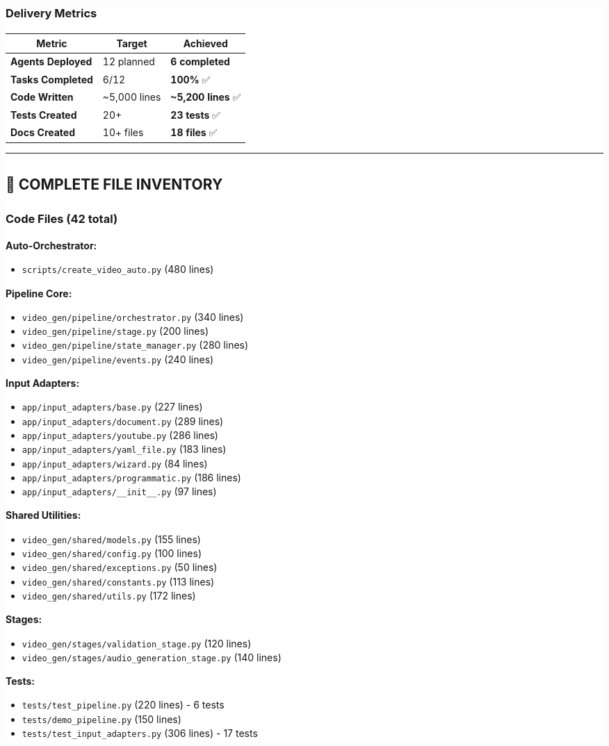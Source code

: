 ### Delivery Metrics

| Metric | Target | Achieved |
|--------|--------|----------|
| **Agents Deployed** | 12 planned | **6 completed** |
| **Tasks Completed** | 6/12 | **100%** ✅ |
| **Code Written** | ~5,000 lines | **~5,200 lines** ✅ |
| **Tests Created** | 20+ | **23 tests** ✅ |
| **Docs Created** | 10+ files | **18 files** ✅ |

---

## 📁 COMPLETE FILE INVENTORY

### Code Files (42 total)

**Auto-Orchestrator:**
- `scripts/create_video_auto.py` (480 lines)

**Pipeline Core:**
- `video_gen/pipeline/orchestrator.py` (340 lines)
- `video_gen/pipeline/stage.py` (200 lines)
- `video_gen/pipeline/state_manager.py` (280 lines)
- `video_gen/pipeline/events.py` (240 lines)

**Input Adapters:**
- `app/input_adapters/base.py` (227 lines)
- `app/input_adapters/document.py` (289 lines)
- `app/input_adapters/youtube.py` (286 lines)
- `app/input_adapters/yaml_file.py` (183 lines)
- `app/input_adapters/wizard.py` (84 lines)
- `app/input_adapters/programmatic.py` (186 lines)
- `app/input_adapters/__init__.py` (97 lines)

**Shared Utilities:**
- `video_gen/shared/models.py` (155 lines)
- `video_gen/shared/config.py` (100 lines)
- `video_gen/shared/exceptions.py` (50 lines)
- `video_gen/shared/constants.py` (113 lines)
- `video_gen/shared/utils.py` (172 lines)

**Stages:**
- `video_gen/stages/validation_stage.py` (120 lines)
- `video_gen/stages/audio_generation_stage.py` (140 lines)

**Tests:**
- `tests/test_pipeline.py` (220 lines) - 6 tests
- `tests/demo_pipeline.py` (150 lines)
- `tests/test_input_adapters.py` (306 lines) - 17 tests
